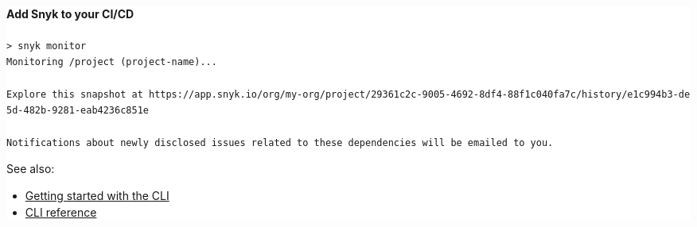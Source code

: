 #### Add Snyk to your CI/CD

```
> snyk monitor
Monitoring /project (project-name)...

Explore this snapshot at https://app.snyk.io/org/my-org/project/29361c2c-9005-4692-8df4-88f1c040fa7c/history/e1c994b3-de5d-482b-9281-eab4236c851e

Notifications about newly disclosed issues related to these dependencies will be emailed to you.
```

See also:

* [Getting started with the CLI](../guides-for-our-cli/getting-started-with-the-cli.md)
* [CLI reference](../guides-for-our-cli/cli-reference.md)
